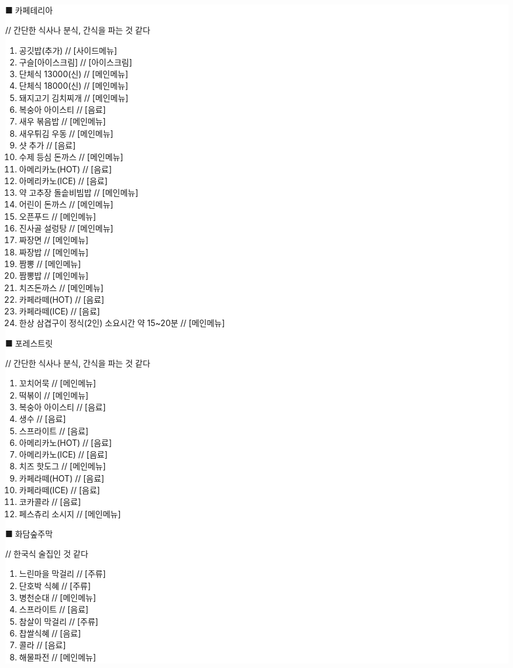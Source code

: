 ■ 카페테리아

// 간단한 식사나 분식, 간식을 파는 것 같다

1. 공깃밥(추가) // [사이드메뉴]
2. 구슬[아이스크림] // [아이스크림]
3. 단체식 13000(신) // [메인메뉴]
4. 단체식 18000(신) // [메인메뉴]
5. 돼지고기 김치찌개 // [메인메뉴]
6. 복숭아 아이스티 // [음료]
7. 새우 볶음밥 // [메인메뉴]
8. 새우튀김 우동 // [메인메뉴]
9. 샷 추가 // [음료]
10. 수제 등심 돈까스 // [메인메뉴]
11. 아메리카노(HOT) // [음료]
12. 아메리카노(ICE) // [음료]
13. 약 고추장 돌솥비빔밥 // [메인메뉴]
14. 어린이 돈까스 // [메인메뉴]
15. 오픈푸드 // [메인메뉴]
16. 진사골 설렁탕 // [메인메뉴]
17. 짜장면 // [메인메뉴]
18. 짜장밥 // [메인메뉴]
19. 짬뽕 // [메인메뉴]
20. 짬뽕밥 // [메인메뉴]
21. 치즈돈까스 // [메인메뉴]
22. 카페라떼(HOT) // [음료]
23. 카페라떼(ICE) // [음료]
24. 한상 삼겹구이 정식(2인) 소요시간 약 15~20분  // [메인메뉴]

■ 포레스트릿

// 간단한 식사나 분식, 간식을 파는 것 같다

1. 꼬치어묵 // [메인메뉴]
2. 떡볶이 // [메인메뉴]
3. 복숭아 아이스티 // [음료]
4. 생수 // [음료]
5. 스프라이트 // [음료]
6. 아메리카노(HOT) // [음료]
7. 아메리카노(ICE) // [음료]
8. 치즈 핫도그 // [메인메뉴]
9. 카페라떼(HOT) // [음료]
10. 카페라떼(ICE) // [음료]
11. 코카콜라 // [음료]
12. 페스츄리 소시지 // [메인메뉴]

■ 화담숲주막

// 한국식 술집인 것 같다

1. 느린마을 막걸리 // [주류]
2. 단호박 식혜 // [주류]
3. 병천순대 // [메인메뉴]
4. 스프라이트 // [음료]
5. 참살이 막걸리 // [주류]
6. 찹쌀식혜 // [음료]
7. 콜라 // [음료]
8. 해물파전 // [메인메뉴]
